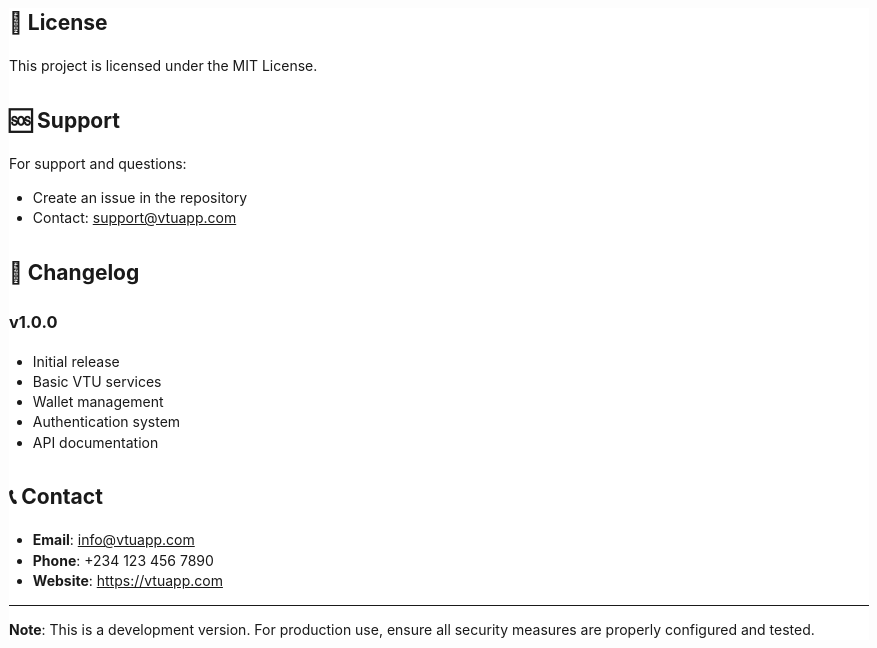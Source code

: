 ## 📄 License

This project is licensed under the MIT License.

## 🆘 Support

For support and questions:
- Create an issue in the repository
- Contact: support@vtuapp.com

## 🔄 Changelog

### v1.0.0
- Initial release
- Basic VTU services
- Wallet management
- Authentication system
- API documentation

## 📞 Contact

- **Email**: info@vtuapp.com
- **Phone**: +234 123 456 7890
- **Website**: https://vtuapp.com

---

**Note**: This is a development version. For production use, ensure all security measures are properly configured and tested. 